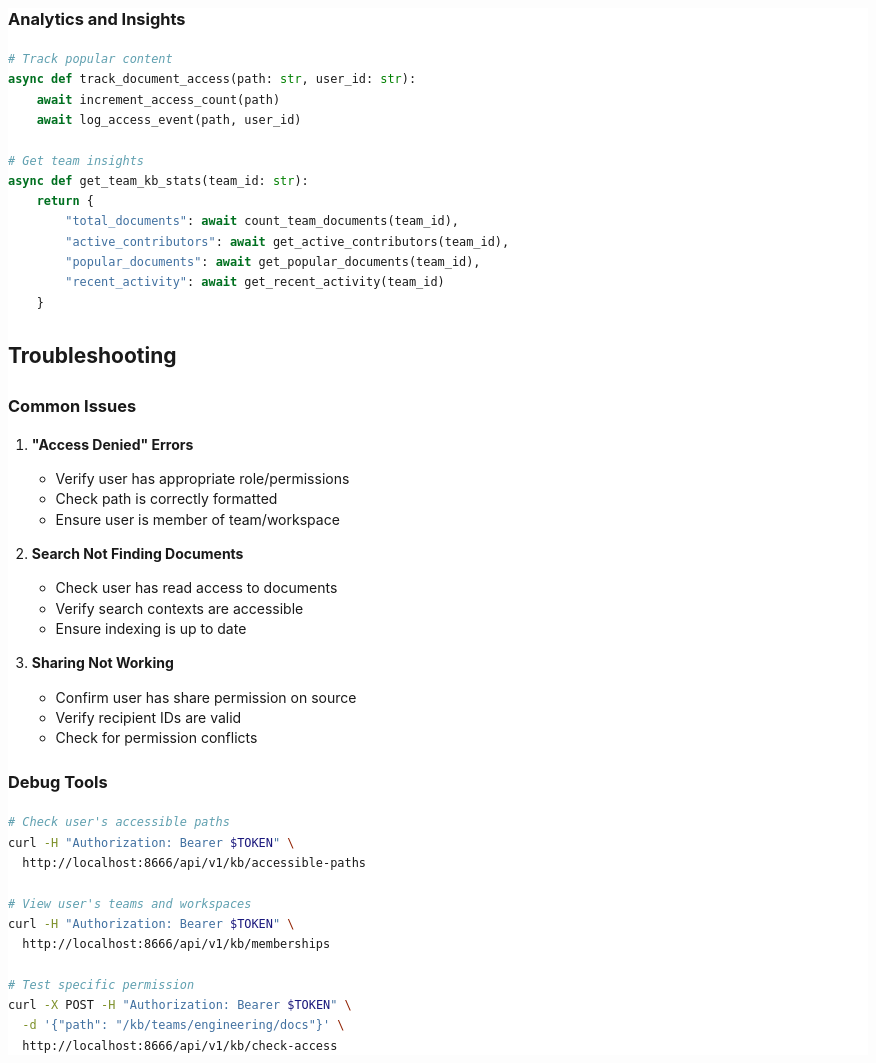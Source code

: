 ### Analytics and Insights

```python
# Track popular content
async def track_document_access(path: str, user_id: str):
    await increment_access_count(path)
    await log_access_event(path, user_id)

# Get team insights
async def get_team_kb_stats(team_id: str):
    return {
        "total_documents": await count_team_documents(team_id),
        "active_contributors": await get_active_contributors(team_id),
        "popular_documents": await get_popular_documents(team_id),
        "recent_activity": await get_recent_activity(team_id)
    }
```

## Troubleshooting

### Common Issues

1. **"Access Denied" Errors**
   - Verify user has appropriate role/permissions
   - Check path is correctly formatted
   - Ensure user is member of team/workspace

2. **Search Not Finding Documents**
   - Check user has read access to documents
   - Verify search contexts are accessible
   - Ensure indexing is up to date

3. **Sharing Not Working**
   - Confirm user has share permission on source
   - Verify recipient IDs are valid
   - Check for permission conflicts

### Debug Tools

```bash
# Check user's accessible paths
curl -H "Authorization: Bearer $TOKEN" \
  http://localhost:8666/api/v1/kb/accessible-paths

# View user's teams and workspaces
curl -H "Authorization: Bearer $TOKEN" \
  http://localhost:8666/api/v1/kb/memberships

# Test specific permission
curl -X POST -H "Authorization: Bearer $TOKEN" \
  -d '{"path": "/kb/teams/engineering/docs"}' \
  http://localhost:8666/api/v1/kb/check-access
```
